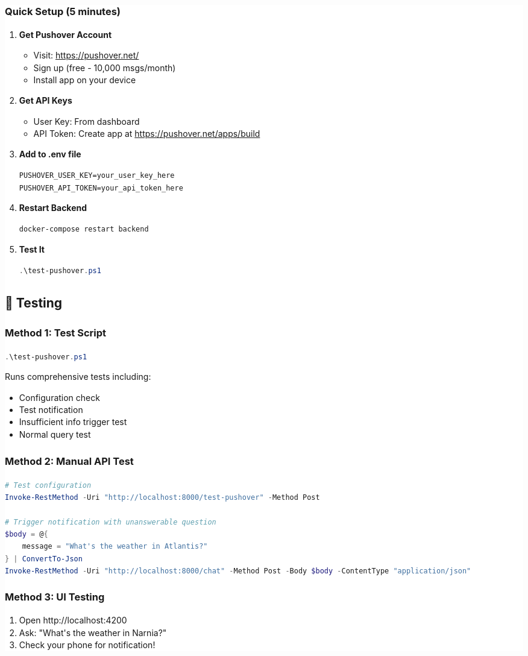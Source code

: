 ### Quick Setup (5 minutes)

1. **Get Pushover Account**
   - Visit: https://pushover.net/
   - Sign up (free - 10,000 msgs/month)
   - Install app on your device

2. **Get API Keys**
   - User Key: From dashboard
   - API Token: Create app at https://pushover.net/apps/build

3. **Add to .env file**
   ```
   PUSHOVER_USER_KEY=your_user_key_here
   PUSHOVER_API_TOKEN=your_api_token_here
   ```

4. **Restart Backend**
   ```powershell
   docker-compose restart backend
   ```

5. **Test It**
   ```powershell
   .\test-pushover.ps1
   ```

## 🧪 Testing

### Method 1: Test Script
```powershell
.\test-pushover.ps1
```
Runs comprehensive tests including:
- Configuration check
- Test notification
- Insufficient info trigger test
- Normal query test

### Method 2: Manual API Test
```powershell
# Test configuration
Invoke-RestMethod -Uri "http://localhost:8000/test-pushover" -Method Post

# Trigger notification with unanswerable question
$body = @{
    message = "What's the weather in Atlantis?"
} | ConvertTo-Json
Invoke-RestMethod -Uri "http://localhost:8000/chat" -Method Post -Body $body -ContentType "application/json"
```

### Method 3: UI Testing
1. Open http://localhost:4200
2. Ask: "What's the weather in Narnia?"
3. Check your phone for notification!
